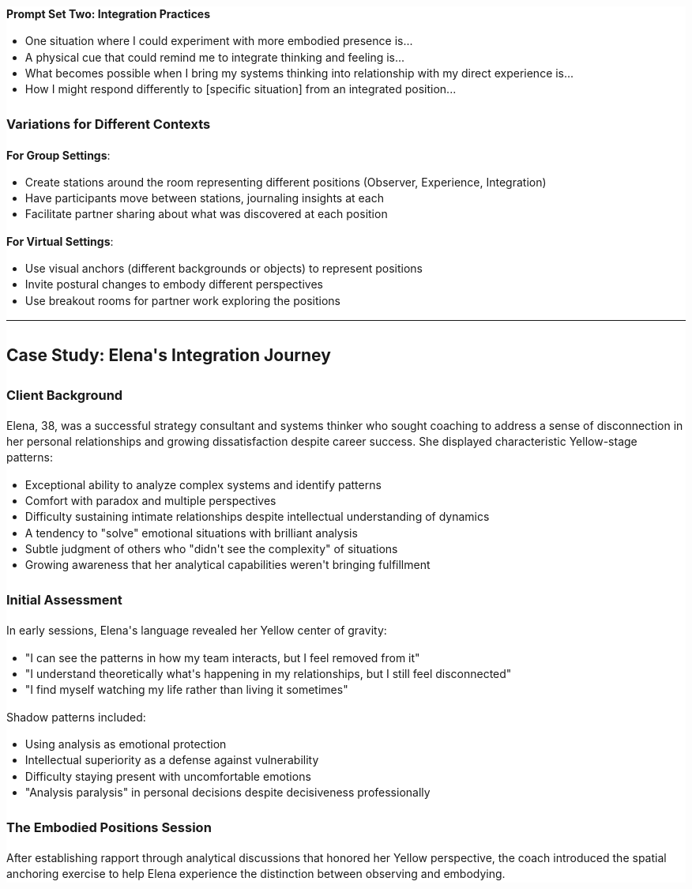 **Prompt Set Two: Integration Practices**
- One situation where I could experiment with more embodied presence is...
- A physical cue that could remind me to integrate thinking and feeling is...
- What becomes possible when I bring my systems thinking into relationship with my direct experience is...
- How I might respond differently to [specific situation] from an integrated position...

### Variations for Different Contexts

**For Group Settings**:
- Create stations around the room representing different positions (Observer, Experience, Integration)
- Have participants move between stations, journaling insights at each
- Facilitate partner sharing about what was discovered at each position

**For Virtual Settings**:
- Use visual anchors (different backgrounds or objects) to represent positions
- Invite postural changes to embody different perspectives
- Use breakout rooms for partner work exploring the positions

---

## Case Study: Elena's Integration Journey

### Client Background
Elena, 38, was a successful strategy consultant and systems thinker who sought coaching to address a sense of disconnection in her personal relationships and growing dissatisfaction despite career success. She displayed characteristic Yellow-stage patterns:

- Exceptional ability to analyze complex systems and identify patterns
- Comfort with paradox and multiple perspectives
- Difficulty sustaining intimate relationships despite intellectual understanding of dynamics
- A tendency to "solve" emotional situations with brilliant analysis
- Subtle judgment of others who "didn't see the complexity" of situations
- Growing awareness that her analytical capabilities weren't bringing fulfillment

### Initial Assessment

In early sessions, Elena's language revealed her Yellow center of gravity:
- "I can see the patterns in how my team interacts, but I feel removed from it"
- "I understand theoretically what's happening in my relationships, but I still feel disconnected"
- "I find myself watching my life rather than living it sometimes"

Shadow patterns included:
- Using analysis as emotional protection
- Intellectual superiority as a defense against vulnerability
- Difficulty staying present with uncomfortable emotions
- "Analysis paralysis" in personal decisions despite decisiveness professionally

### The Embodied Positions Session

After establishing rapport through analytical discussions that honored her Yellow perspective, the coach introduced the spatial anchoring exercise to help Elena experience the distinction between observing and embodying.
